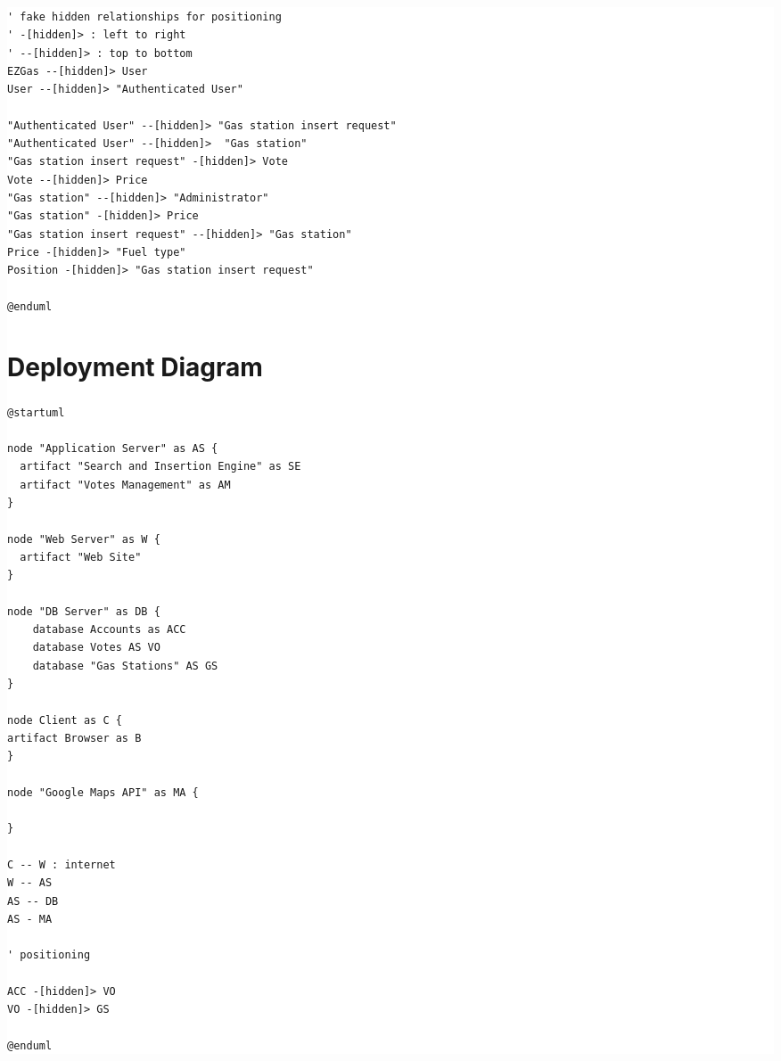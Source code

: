 ```plantuml
' fake hidden relationships for positioning
' -[hidden]> : left to right
' --[hidden]> : top to bottom
EZGas --[hidden]> User
User --[hidden]> "Authenticated User"

"Authenticated User" --[hidden]> "Gas station insert request"
"Authenticated User" --[hidden]>  "Gas station"
"Gas station insert request" -[hidden]> Vote
Vote --[hidden]> Price
"Gas station" --[hidden]> "Administrator"
"Gas station" -[hidden]> Price
"Gas station insert request" --[hidden]> "Gas station"
Price -[hidden]> "Fuel type"
Position -[hidden]> "Gas station insert request"

@enduml
```

# Deployment Diagram

```plantuml
@startuml

node "Application Server" as AS {
  artifact "Search and Insertion Engine" as SE
  artifact "Votes Management" as AM
}

node "Web Server" as W {
  artifact "Web Site"
}

node "DB Server" as DB {
    database Accounts as ACC
    database Votes AS VO
    database "Gas Stations" AS GS
}

node Client as C {
artifact Browser as B
}

node "Google Maps API" as MA {

}

C -- W : internet
W -- AS
AS -- DB
AS - MA

' positioning

ACC -[hidden]> VO
VO -[hidden]> GS

@enduml
